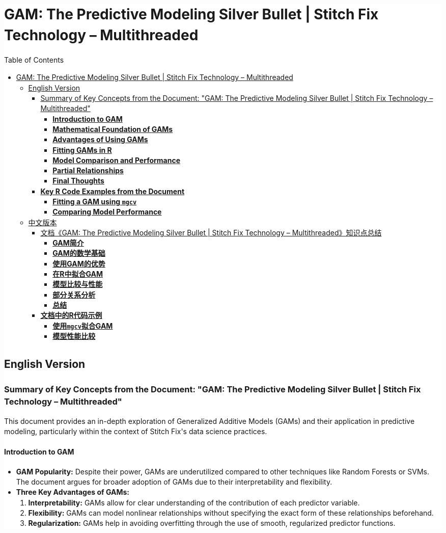 # GAM: The Predictive Modeling Silver Bullet | Stitch Fix Technology – Multithreaded

Table of Contents

- [GAM: The Predictive Modeling Silver Bullet | Stitch Fix Technology – Multithreaded](#gam-the-predictive-modeling-silver-bullet--stitch-fix-technology--multithreaded)
  - [English Version](#english-version)
    - [Summary of Key Concepts from the Document: "GAM: The Predictive Modeling Silver Bullet | Stitch Fix Technology – Multithreaded"](#summary-of-key-concepts-from-the-document-gam-the-predictive-modeling-silver-bullet--stitch-fix-technology--multithreaded)
      - [**Introduction to GAM**](#introduction-to-gam)
      - [**Mathematical Foundation of GAMs**](#mathematical-foundation-of-gams)
      - [**Advantages of Using GAMs**](#advantages-of-using-gams)
      - [**Fitting GAMs in R**](#fitting-gams-in-r)
      - [**Model Comparison and Performance**](#model-comparison-and-performance)
      - [**Partial Relationships**](#partial-relationships)
      - [**Final Thoughts**](#final-thoughts)
    - [**Key R Code Examples from the Document**](#key-r-code-examples-from-the-document)
      - [**Fitting a GAM using `mgcv`**](#fitting-a-gam-using-mgcv)
      - [**Comparing Model Performance**](#comparing-model-performance)
  - [中文版本](#中文版本)
    - [文档《GAM: The Predictive Modeling Silver Bullet | Stitch Fix Technology – Multithreaded》知识点总结](#文档gam-the-predictive-modeling-silver-bullet--stitch-fix-technology--multithreaded知识点总结)
      - [**GAM简介**](#gam简介)
      - [**GAM的数学基础**](#gam的数学基础)
      - [**使用GAM的优势**](#使用gam的优势)
      - [**在R中拟合GAM**](#在r中拟合gam)
      - [**模型比较与性能**](#模型比较与性能)
      - [**部分关系分析**](#部分关系分析)
      - [**总结**](#总结)
    - [**文档中的R代码示例**](#文档中的r代码示例)
      - [**使用`mgcv`拟合GAM**](#使用mgcv拟合gam)
      - [**模型性能比较**](#模型性能比较)

## English Version

### Summary of Key Concepts from the Document: "GAM: The Predictive Modeling Silver Bullet | Stitch Fix Technology – Multithreaded"

This document provides an in-depth exploration of Generalized Additive Models (GAMs) and their application in predictive modeling, particularly within the context of Stitch Fix's data science practices.

#### **Introduction to GAM**

- **GAM Popularity:** Despite their power, GAMs are underutilized compared to other techniques like Random Forests or SVMs. The document argues for broader adoption of GAMs due to their interpretability and flexibility.
- **Three Key Advantages of GAMs:**
  1. **Interpretability:** GAMs allow for clear understanding of the contribution of each predictor variable.
  2. **Flexibility:** GAMs can model nonlinear relationships without specifying the exact form of these relationships beforehand.
  3. **Regularization:** GAMs help in avoiding overfitting through the use of smooth, regularized predictor functions.
